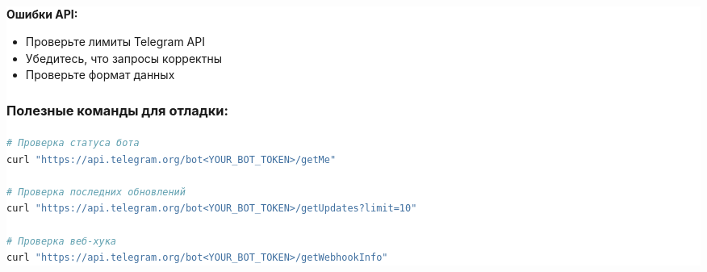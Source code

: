 **Ошибки API:**
- Проверьте лимиты Telegram API
- Убедитесь, что запросы корректны
- Проверьте формат данных

### Полезные команды для отладки:
```bash
# Проверка статуса бота
curl "https://api.telegram.org/bot<YOUR_BOT_TOKEN>/getMe"

# Проверка последних обновлений
curl "https://api.telegram.org/bot<YOUR_BOT_TOKEN>/getUpdates?limit=10"

# Проверка веб-хука
curl "https://api.telegram.org/bot<YOUR_BOT_TOKEN>/getWebhookInfo"
``` 